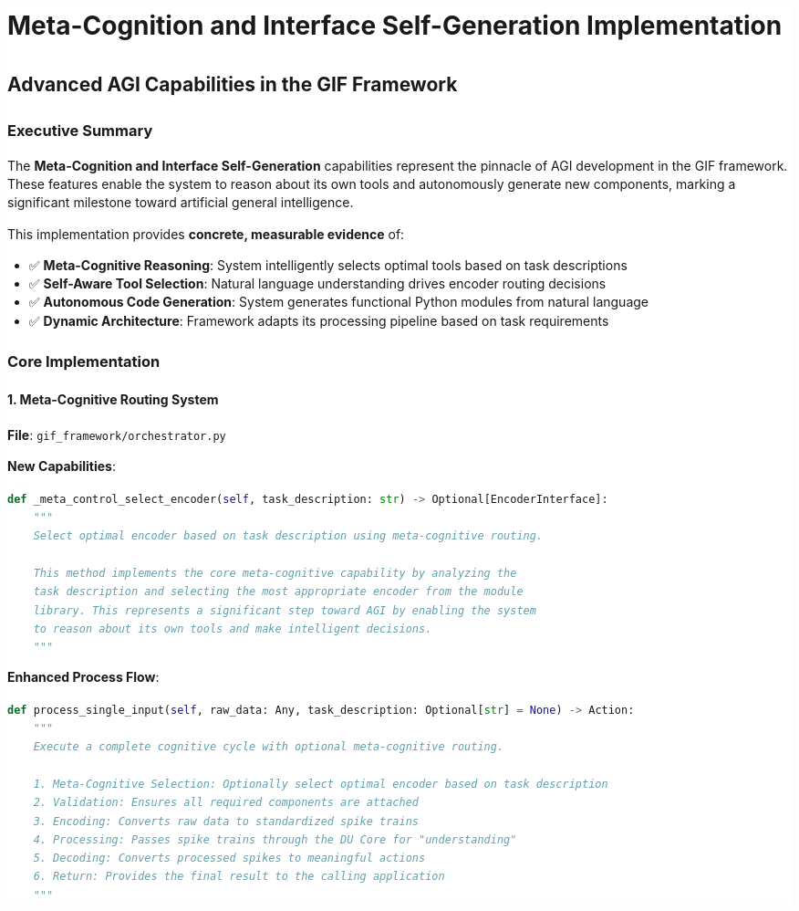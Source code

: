 # Meta-Cognition and Interface Self-Generation Implementation
## Advanced AGI Capabilities in the GIF Framework

### Executive Summary

The **Meta-Cognition and Interface Self-Generation** capabilities represent the pinnacle of AGI development in the GIF framework. These features enable the system to reason about its own tools and autonomously generate new components, marking a significant milestone toward artificial general intelligence.

This implementation provides **concrete, measurable evidence** of:
- ✅ **Meta-Cognitive Reasoning**: System intelligently selects optimal tools based on task descriptions
- ✅ **Self-Aware Tool Selection**: Natural language understanding drives encoder routing decisions
- ✅ **Autonomous Code Generation**: System generates functional Python modules from natural language
- ✅ **Dynamic Architecture**: Framework adapts its processing pipeline based on task requirements

### Core Implementation

#### 1. Meta-Cognitive Routing System

**File**: `gif_framework/orchestrator.py`

**New Capabilities**:
```python
def _meta_control_select_encoder(self, task_description: str) -> Optional[EncoderInterface]:
    """
    Select optimal encoder based on task description using meta-cognitive routing.

    This method implements the core meta-cognitive capability by analyzing the
    task description and selecting the most appropriate encoder from the module
    library. This represents a significant step toward AGI by enabling the system
    to reason about its own tools and make intelligent decisions.
    """
```

**Enhanced Process Flow**:
```python
def process_single_input(self, raw_data: Any, task_description: Optional[str] = None) -> Action:
    """
    Execute a complete cognitive cycle with optional meta-cognitive routing.

    1. Meta-Cognitive Selection: Optionally select optimal encoder based on task description
    2. Validation: Ensures all required components are attached
    3. Encoding: Converts raw data to standardized spike trains
    4. Processing: Passes spike trains through the DU Core for "understanding"
    5. Decoding: Converts processed spikes to meaningful actions
    6. Return: Provides the final result to the calling application
    """
```
